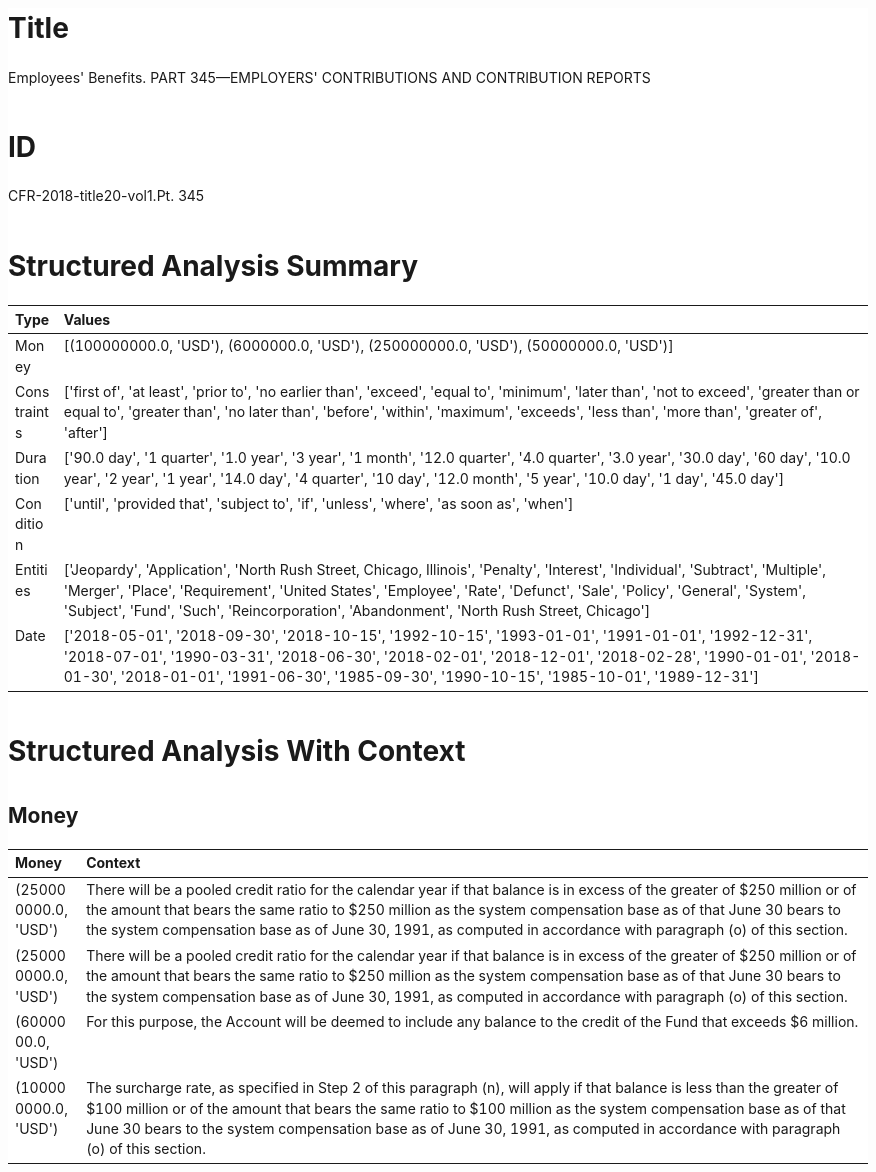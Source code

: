 # Title

 Employees' Benefits. PART 345—EMPLOYERS' CONTRIBUTIONS AND CONTRIBUTION REPORTS


# ID

 CFR-2018-title20-vol1.Pt. 345


# Structured Analysis Summary

| Type        | Values                                                                                                                                                                                                                                                                                                                                               |
|:------------|:-----------------------------------------------------------------------------------------------------------------------------------------------------------------------------------------------------------------------------------------------------------------------------------------------------------------------------------------------------|
| Money       | [(100000000.0, 'USD'), (6000000.0, 'USD'), (250000000.0, 'USD'), (50000000.0, 'USD')]                                                                                                                                                                                                                                                                |
| Constraints | ['first of', 'at least', 'prior to', 'no earlier than', 'exceed', 'equal to', 'minimum', 'later than', 'not to exceed', 'greater than or equal to', 'greater than', 'no later than', 'before', 'within', 'maximum', 'exceeds', 'less than', 'more than', 'greater of', 'after']                                                                      |
| Duration    | ['90.0 day', '1 quarter', '1.0 year', '3 year', '1 month', '12.0 quarter', '4.0 quarter', '3.0 year', '30.0 day', '60 day', '10.0 year', '2 year', '1 year', '14.0 day', '4 quarter', '10 day', '12.0 month', '5 year', '10.0 day', '1 day', '45.0 day']                                                                                             |
| Condition   | ['until', 'provided that', 'subject to', 'if', 'unless', 'where', 'as soon as', 'when']                                                                                                                                                                                                                                                              |
| Entities    | ['Jeopardy', 'Application', 'North Rush Street, Chicago, Illinois', 'Penalty', 'Interest', 'Individual', 'Subtract', 'Multiple', 'Merger', 'Place', 'Requirement', 'United States', 'Employee', 'Rate', 'Defunct', 'Sale', 'Policy', 'General', 'System', 'Subject', 'Fund', 'Such', 'Reincorporation', 'Abandonment', 'North Rush Street, Chicago'] |
| Date        | ['2018-05-01', '2018-09-30', '2018-10-15', '1992-10-15', '1993-01-01', '1991-01-01', '1992-12-31', '2018-07-01', '1990-03-31', '2018-06-30', '2018-02-01', '2018-12-01', '2018-02-28', '1990-01-01', '2018-01-30', '2018-01-01', '1991-06-30', '1985-09-30', '1990-10-15', '1985-10-01', '1989-12-31']                                               |


# Structured Analysis With Context

 


## Money

| Money                | Context                                                                                                                                                                                                                                                                                                                                                                                                                                                   |
|:---------------------|:----------------------------------------------------------------------------------------------------------------------------------------------------------------------------------------------------------------------------------------------------------------------------------------------------------------------------------------------------------------------------------------------------------------------------------------------------------|
| (250000000.0, 'USD') | There will be a pooled credit ratio for the calendar year if that balance is in excess of the greater of $250 million or of the amount that bears the same ratio to $250 million as the system compensation base as of that June 30 bears to the system compensation base as of June 30, 1991, as computed in accordance with paragraph (o) of this section.                                                                                              |
| (250000000.0, 'USD') | There will be a pooled credit ratio for the calendar year if that balance is in excess of the greater of $250 million or of the amount that bears the same ratio to $250 million as the system compensation base as of that June 30 bears to the system compensation base as of June 30, 1991, as computed in accordance with paragraph (o) of this section.                                                                                              |
| (6000000.0, 'USD')   | For this purpose, the Account will be deemed to include any balance to the credit of the Fund that exceeds $6 million.                                                                                                                                                                                                                                                                                                                                    |
| (100000000.0, 'USD') | The surcharge rate, as specified in Step 2 of this paragraph (n), will apply if that balance is less than the greater of $100 million or of the amount that bears the same ratio to $100 million as the system compensation base as of that June 30 bears to the system compensation base as of June 30, 1991, as computed in accordance with paragraph (o) of this section.                                                                              |
